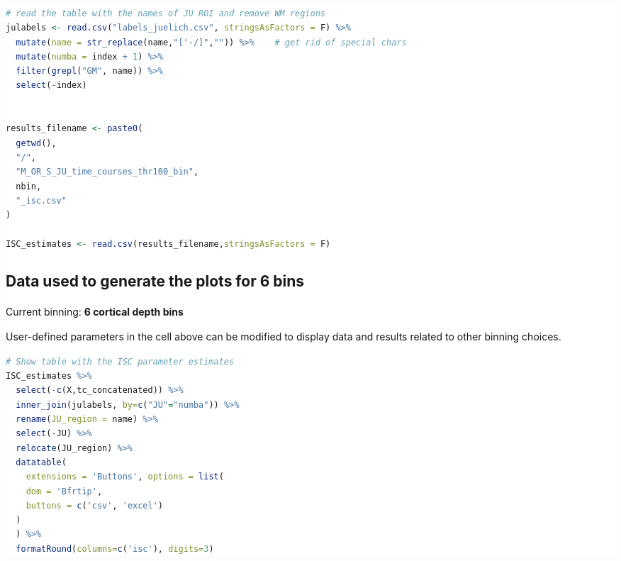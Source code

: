 ```r
# read the table with the names of JU ROI and remove WM regions
julabels <- read.csv("labels_juelich.csv", stringsAsFactors = F) %>% 
  mutate(name = str_replace(name,"['-/]","")) %>%    # get rid of special chars
  mutate(numba = index + 1) %>%
  filter(grepl("GM", name)) %>% 
  select(-index)


results_filename <- paste0(
  getwd(), 
  "/",
  "M_OR_S_JU_time_courses_thr100_bin",
  nbin,
  "_isc.csv"
)

ISC_estimates <- read.csv(results_filename,stringsAsFactors = F)
```



## Data used to generate the plots for **6 bins**

Current binning: **6 cortical depth bins**

User-defined parameters in the cell above can be modified to display data and results related to other binning choices.


```r
# Show table with the ISC parameter estimates
ISC_estimates %>%
  select(-c(X,tc_concatenated)) %>%
  inner_join(julabels, by=c("JU"="numba")) %>%
  rename(JU_region = name) %>% 
  select(-JU) %>% 
  relocate(JU_region) %>% 
  datatable(
    extensions = 'Buttons', options = list(
    dom = 'Bfrtip',
    buttons = c('csv', 'excel')
  )
  ) %>% 
  formatRound(columns=c('isc'), digits=3)
```

<div id="htmlwidget-a63bbdf4b29a99e96eaa" style="width:100%;height:auto;" class="datatables html-widget"></div>